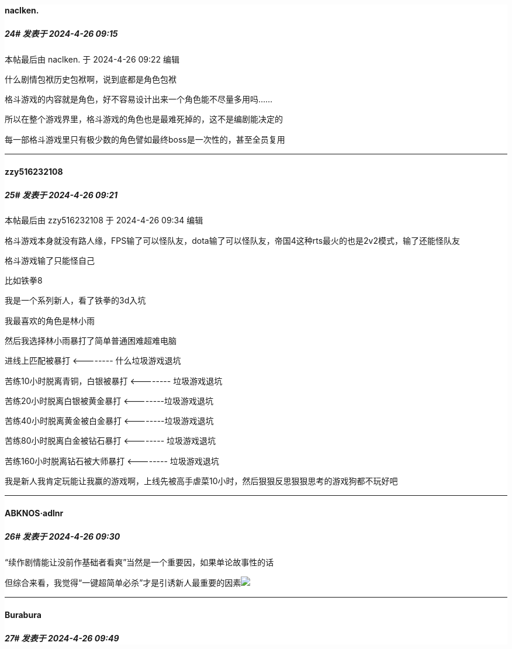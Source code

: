 ####  naclken.  
##### 24#       发表于 2024-4-26 09:15

 本帖最后由 naclken. 于 2024-4-26 09:22 编辑 

什么剧情包袱历史包袱啊，说到底都是角色包袱

格斗游戏的内容就是角色，好不容易设计出来一个角色能不尽量多用吗……

所以在整个游戏界里，格斗游戏的角色也是最难死掉的，这不是编剧能决定的

每一部格斗游戏里只有极少数的角色譬如最终boss是一次性的，甚至全员复用

*****

####  zzy516232108  
##### 25#       发表于 2024-4-26 09:21

 本帖最后由 zzy516232108 于 2024-4-26 09:34 编辑 

格斗游戏本身就没有路人缘，FPS输了可以怪队友，dota输了可以怪队友，帝国4这种rts最火的也是2v2模式，输了还能怪队友

格斗游戏输了只能怪自己

比如铁拳8

我是一个系列新人，看了铁拳的3d入坑

我最喜欢的角色是林小雨

然后我选择林小雨暴打了简单普通困难超难电脑

进线上匹配被暴打 &lt;-------- 什么垃圾游戏退坑

苦练10小时脱离青铜，白银被暴打 &lt;-------- 垃圾游戏退坑

苦练20小时脱离白银被黄金暴打 &lt;--------垃圾游戏退坑

苦练40小时脱离黄金被白金暴打 &lt;--------垃圾游戏退坑

苦练80小时脱离白金被钻石暴打 &lt;-------- 垃圾游戏退坑

苦练160小时脱离钻石被大师暴打 &lt;-------- 垃圾游戏退坑

我是新人我肯定玩能让我赢的游戏啊，上线先被高手虐菜10小时，然后狠狠反思狠狠思考的游戏狗都不玩好吧

*****

####  ABKNOS·adlnr  
##### 26#       发表于 2024-4-26 09:30

“续作剧情能让没前作基础者看爽”当然是一个重要因，如果单论故事性的话

但综合来看，我觉得“一键超简单必杀”才是引诱新人最重要的因素<img src="https://static.saraba1st.com/image/smiley/face2017/176.png" referrerpolicy="no-referrer">

*****

####  Burabura  
##### 27#       发表于 2024-4-26 09:49
